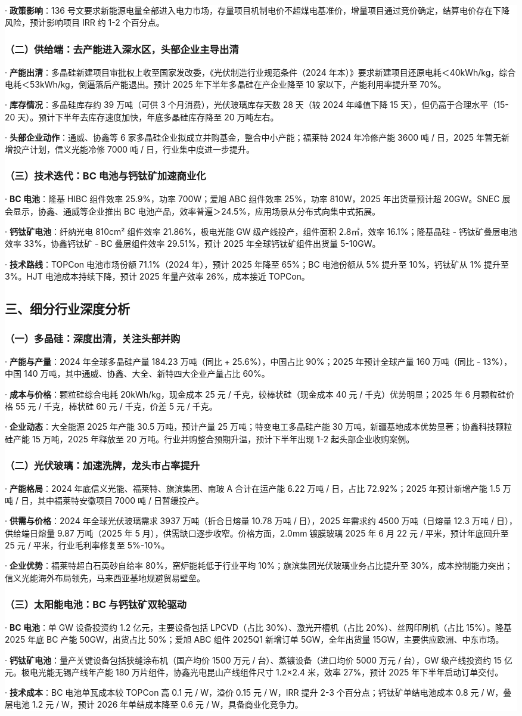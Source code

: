 · **政策影响**：136 号文要求新能源电量全部进入电力市场，存量项目机制电价不超煤电基准价，增量项目通过竞价确定，结算电价存在下降风险，预计影响项目 IRR 约 1-2 个百分点。

### **（二）供给端：去产能进入深水区，头部企业主导出清**

· **产能出清**：多晶硅新建项目审批权上收至国家发改委，《光伏制造行业规范条件（2024 年本）》要求新建项目还原电耗＜40kWh/kg，综合电耗＜53kWh/kg，倒逼落后产能退出。预计 2025 年下半年多晶硅在产企业降至 10 家以下，产能利用率提升至 70%。

· **库存情况**：多晶硅库存约 39 万吨（可供 3 个月消费），光伏玻璃库存天数 28 天（较 2024 年峰值下降 15 天），但仍高于合理水平（15-20 天）。预计下半年去库存速度加快，年底多晶硅库存降至 20 万吨左右。

· **头部企业动作**：通威、协鑫等 6 家多晶硅企业拟成立并购基金，整合中小产能；福莱特 2024 年冷修产能 3600 吨 / 日，2025 年暂无新增投产计划，信义光能冷修 7000 吨 / 日，行业集中度进一步提升。

### **（三）技术迭代：BC 电池与钙钛矿加速商业化**

· **BC 电池**：隆基 HIBC 组件效率 25.9%，功率 700W；爱旭 ABC 组件效率 25%，功率 810W，2025 年出货量预计超 20GW。SNEC 展会显示，协鑫、通威等企业推出 BC 电池产品，效率普遍＞24.5%，应用场景从分布式向集中式拓展。

· **钙钛矿电池**：纤纳光电 810cm² 组件效率 21.86%，极电光能 GW 级产线投产，组件面积 2.8㎡，效率 16.1%；隆基晶硅 - 钙钛矿叠层电池效率 33%，协鑫钙钛矿 - BC 叠层组件效率 29.51%，预计 2025 年全球钙钛矿组件出货量 5-10GW。

· **技术路线**：TOPCon 电池市场份额 71.1%（2024 年），预计 2025 年降至 65%；BC 电池份额从 5% 提升至 10%，钙钛矿从 1% 提升至 3%。HJT 电池成本持续下降，预计 2025 年量产效率 26%，成本接近 TOPCon。

## **三、细分行业深度分析**

### **（一）多晶硅：深度出清，关注头部并购**

· **产能与产量**：2024 年全球多晶硅产量 184.23 万吨（同比 + 25.6%），中国占比 90%；2025 年预计全球产量 160 万吨（同比 - 13%），中国 140 万吨，其中通威、协鑫、大全、新特四大企业产量占比 60%。

· **成本与价格**：颗粒硅综合电耗 20kWh/kg，现金成本 25 元 / 千克，较棒状硅（现金成本 40 元 / 千克）优势明显；2025 年 6 月颗粒硅价格 55 元 / 千克，棒状硅 60 元 / 千克，价差 5 元 / 千克。

· **企业动态**：大全能源 2025 年产能 30.5 万吨，预计产量 25 万吨；特变电工多晶硅产能 30 万吨，新疆基地成本优势显著；协鑫科技颗粒硅产能 15 万吨，2025 年释放至 20 万吨。行业并购整合预期升温，预计下半年出现 1-2 起头部企业收购案例。

### **（二）光伏玻璃：加速洗牌，龙头市占率提升**

· **产能格局**：2024 年底信义光能、福莱特、旗滨集团、南玻 A 合计在运产能 6.22 万吨 / 日，占比 72.92%；2025 年预计新增产能 1.5 万吨 / 日，其中福莱特安徽项目 7000 吨 / 日暂缓投产。

· **供需与价格**：2024 年全球光伏玻璃需求 3937 万吨（折合日熔量 10.78 万吨 / 日），2025 年需求约 4500 万吨（日熔量 12.3 万吨 / 日），供给端日熔量 9.87 万吨（2025 年 5 月），供需缺口逐步收窄。价格方面，2.0mm 镀膜玻璃 2025 年 6 月 22 元 / 平米，预计年底回升至 25 元 / 平米，行业毛利率修复至 5%-10%。

· **企业优势**：福莱特超白石英砂自给率 80%，窑炉能耗低于行业平均 10%；旗滨集团光伏玻璃业务占比提升至 30%，成本控制能力突出；信义光能海外布局领先，马来西亚基地规避贸易壁垒。

### **（三）太阳能电池：BC 与钙钛矿双轮驱动**

· **BC 电池**：单 GW 设备投资约 1.2 亿元，主要设备包括 LPCVD（占比 30%）、激光开槽机（占比 20%）、丝网印刷机（占比 15%）。隆基 2025 年底 BC 产能 50GW，出货占比 50%；爱旭 ABC 组件 2025Q1 新增订单 5GW，全年出货量 15GW，主要供应欧洲、中东市场。

· **钙钛矿电池**：量产关键设备包括狭缝涂布机（国产均价 1500 万元 / 台）、蒸镀设备（进口均价 5000 万元 / 台），GW 级产线投资约 15 亿元。极电光能无锡产线年产能 180 万片组件，协鑫光电昆山产线组件尺寸 1.2×2.4 米，效率 27%，预计 2025 年下半年启动订单交付。

· **技术成本**：BC 电池单瓦成本较 TOPCon 高 0.1 元 / W，溢价 0.15 元 / W，IRR 提升 2-3 个百分点；钙钛矿单结电池成本 0.8 元 / W，叠层电池 1.2 元 / W，预计 2026 年单结成本降至 0.6 元 / W，具备商业化竞争力。

